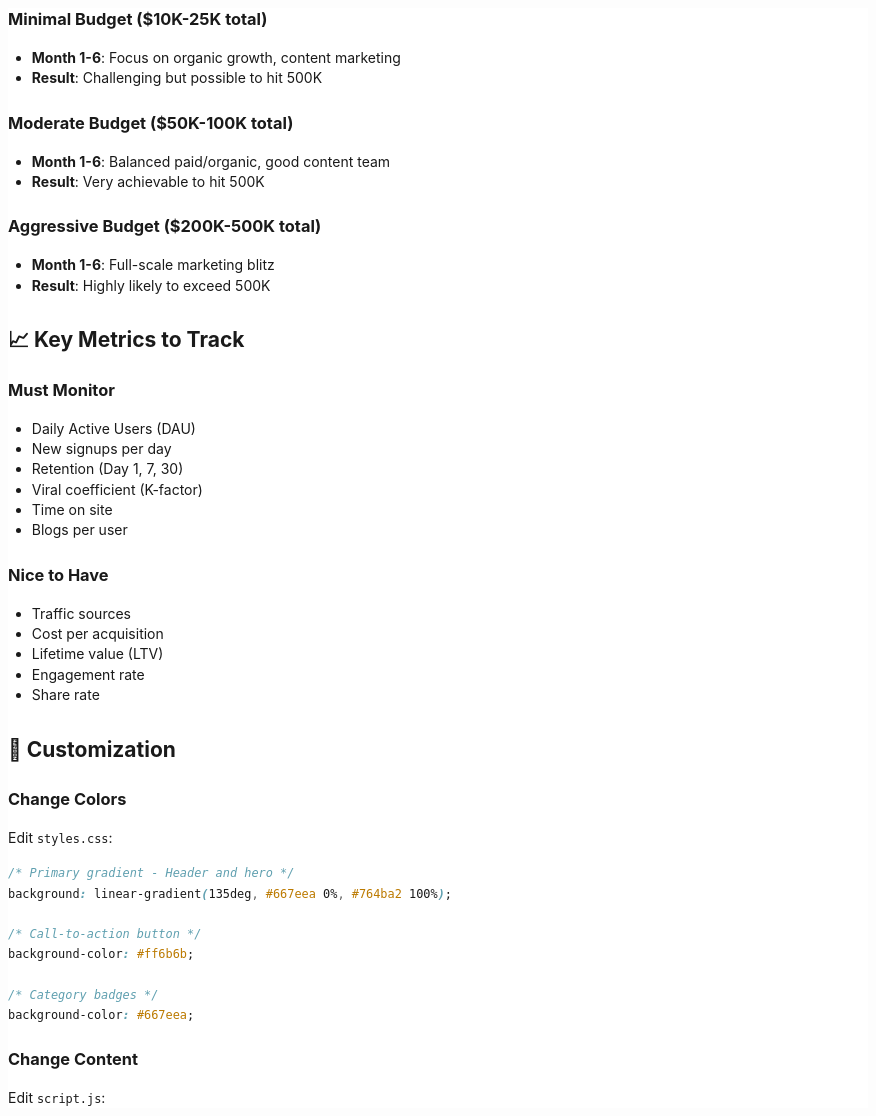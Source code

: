 ### Minimal Budget ($10K-25K total)
- **Month 1-6**: Focus on organic growth, content marketing
- **Result**: Challenging but possible to hit 500K

### Moderate Budget ($50K-100K total)
- **Month 1-6**: Balanced paid/organic, good content team
- **Result**: Very achievable to hit 500K

### Aggressive Budget ($200K-500K total)
- **Month 1-6**: Full-scale marketing blitz
- **Result**: Highly likely to exceed 500K

## 📈 Key Metrics to Track

### Must Monitor
- Daily Active Users (DAU)
- New signups per day
- Retention (Day 1, 7, 30)
- Viral coefficient (K-factor)
- Time on site
- Blogs per user

### Nice to Have
- Traffic sources
- Cost per acquisition
- Lifetime value (LTV)
- Engagement rate
- Share rate

## 🎨 Customization

### Change Colors

Edit `styles.css`:

```css
/* Primary gradient - Header and hero */
background: linear-gradient(135deg, #667eea 0%, #764ba2 100%);

/* Call-to-action button */
background-color: #ff6b6b;

/* Category badges */
background-color: #667eea;
```

### Change Content

Edit `script.js`:
